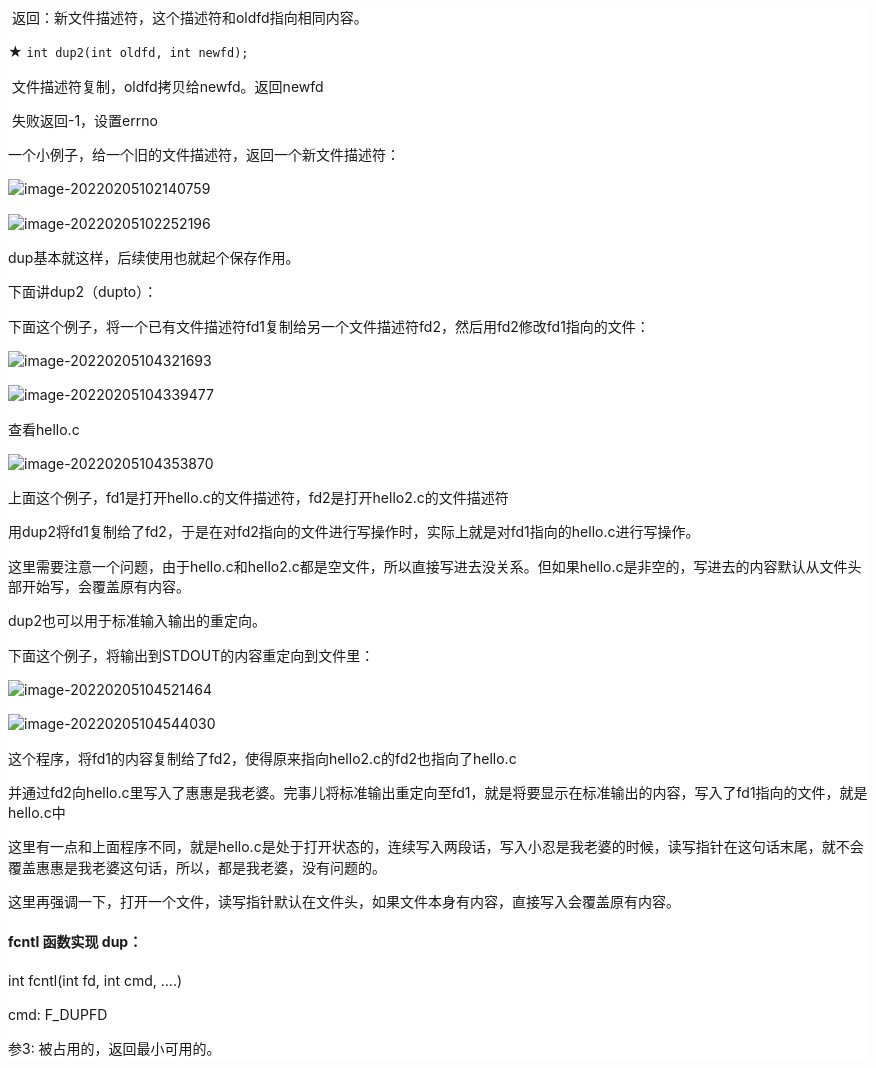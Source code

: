 ​    返回：新文件描述符，这个描述符和oldfd指向相同内容。

  ★  `int dup2(int oldfd, int newfd);` 

​	文件描述符复制，oldfd拷贝给newfd。返回newfd 

​	失败返回-1，设置errno

一个小例子，给一个旧的文件描述符，返回一个新文件描述符：

![image-20220205102140759](C:\Users\Administrator\AppData\Roaming\Typora\typora-user-images\image-20220205102140759.png)

![image-20220205102252196](C:\Users\Administrator\AppData\Roaming\Typora\typora-user-images\image-20220205102252196.png)

dup基本就这样，后续使用也就起个保存作用。



下面讲dup2（dupto）：

下面这个例子，将一个已有文件描述符fd1复制给另一个文件描述符fd2，然后用fd2修改fd1指向的文件：

![image-20220205104321693](C:\Users\Administrator\AppData\Roaming\Typora\typora-user-images\image-20220205104321693.png)

![image-20220205104339477](C:\Users\Administrator\AppData\Roaming\Typora\typora-user-images\image-20220205104339477.png)

查看hello.c

![image-20220205104353870](C:\Users\Administrator\AppData\Roaming\Typora\typora-user-images\image-20220205104353870.png)

上面这个例子，fd1是打开hello.c的文件描述符，fd2是打开hello2.c的文件描述符

用dup2将fd1复制给了fd2，于是在对fd2指向的文件进行写操作时，实际上就是对fd1指向的hello.c进行写操作。

这里需要注意一个问题，由于hello.c和hello2.c都是空文件，所以直接写进去没关系。但如果hello.c是非空的，写进去的内容默认从文件头部开始写，会覆盖原有内容。

dup2也可以用于标准输入输出的重定向。

下面这个例子，将输出到STDOUT的内容重定向到文件里：

![image-20220205104521464](C:\Users\Administrator\AppData\Roaming\Typora\typora-user-images\image-20220205104521464.png)

![image-20220205104544030](C:\Users\Administrator\AppData\Roaming\Typora\typora-user-images\image-20220205104544030.png)

这个程序，将fd1的内容复制给了fd2，使得原来指向hello2.c的fd2也指向了hello.c

并通过fd2向hello.c里写入了惠惠是我老婆。完事儿将标准输出重定向至fd1，就是将要显示在标准输出的内容，写入了fd1指向的文件，就是hello.c中

这里有一点和上面程序不同，就是hello.c是处于打开状态的，连续写入两段话，写入小忍是我老婆的时候，读写指针在这句话末尾，就不会覆盖惠惠是我老婆这句话，所以，都是我老婆，没有问题的。

这里再强调一下，打开一个文件，读写指针默认在文件头，如果文件本身有内容，直接写入会覆盖原有内容。



#### fcntl 函数实现 dup：

  int fcntl(int fd, int cmd, ....)

  cmd: F_DUPFD

  参3:  被占用的，返回最小可用的。
